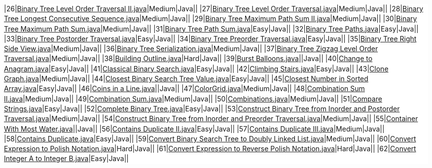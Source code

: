 |26|[Binary Tree Level Order Traversal II.java](https://github.com/awangdev/LintCode/blob/master/Java/Binary%20Tree%20Level%20Order%20Traversal%20II.java)|Medium|Java||
|27|[Binary Tree Level Order Traversal.java](https://github.com/awangdev/LintCode/blob/master/Java/Binary%20Tree%20Level%20Order%20Traversal.java)|Medium|Java||
|28|[Binary Tree Longest Consecutive Sequence.java](https://github.com/awangdev/LintCode/blob/master/Java/Binary%20Tree%20Longest%20Consecutive%20Sequence.java)|Medium|Java||
|29|[Binary Tree Maximum Path Sum II.java](https://github.com/awangdev/LintCode/blob/master/Java/Binary%20Tree%20Maximum%20Path%20Sum%20II.java)|Medium|Java||
|30|[Binary Tree Maximum Path Sum.java](https://github.com/awangdev/LintCode/blob/master/Java/Binary%20Tree%20Maximum%20Path%20Sum.java)|Medium|Java||
|31|[Binary Tree Path Sum.java](https://github.com/awangdev/LintCode/blob/master/Java/Binary%20Tree%20Path%20Sum.java)|Easy|Java||
|32|[Binary Tree Paths.java](https://github.com/awangdev/LintCode/blob/master/Java/Binary%20Tree%20Paths.java)|Easy|Java||
|33|[Binary Tree Postorder Traversal.java](https://github.com/awangdev/LintCode/blob/master/Java/Binary%20Tree%20Postorder%20Traversal.java)|Easy|Java||
|34|[Binary Tree Preorder Traversal.java](https://github.com/awangdev/LintCode/blob/master/Java/Binary%20Tree%20Preorder%20Traversal.java)|Easy|Java||
|35|[Binary Tree Right Side View.java](https://github.com/awangdev/LintCode/blob/master/Java/Binary%20Tree%20Right%20Side%20View.java)|Medium|Java||
|36|[Binary Tree Serialization.java](https://github.com/awangdev/LintCode/blob/master/Java/Binary%20Tree%20Serialization.java)|Medium|Java||
|37|[Binary Tree Zigzag Level Order Traversal.java](https://github.com/awangdev/LintCode/blob/master/Java/Binary%20Tree%20Zigzag%20Level%20Order%20Traversal.java)|Medium|Java||
|38|[Building Outline.java](https://github.com/awangdev/LintCode/blob/master/Java/Building%20Outline.java)|Hard|Java||
|39|[Burst Balloons.java](https://github.com/awangdev/LintCode/blob/master/Java/Burst%20Balloons.java)||Java||
|40|[Change to Anagram.java](https://github.com/awangdev/LintCode/blob/master/Java/Change%20to%20Anagram.java)|Easy|Java||
|41|[Classical Binary Search.java](https://github.com/awangdev/LintCode/blob/master/Java/Classical%20Binary%20Search.java)|Easy|Java||
|42|[Climbing Stairs.java](https://github.com/awangdev/LintCode/blob/master/Java/Climbing%20Stairs.java)|Easy|Java||
|43|[Clone Graph.java](https://github.com/awangdev/LintCode/blob/master/Java/Clone%20Graph.java)|Medium|Java||
|44|[Closest Binary Search Tree Value.java](https://github.com/awangdev/LintCode/blob/master/Java/Closest%20Binary%20Search%20Tree%20Value.java)|Easy|Java||
|45|[Closest Number in Sorted Array.java](https://github.com/awangdev/LintCode/blob/master/Java/Closest%20Number%20in%20Sorted%20Array.java)|Easy|Java||
|46|[Coins in a Line.java](https://github.com/awangdev/LintCode/blob/master/Java/Coins%20in%20a%20Line.java)||Java||
|47|[ColorGrid.java](https://github.com/awangdev/LintCode/blob/master/Java/ColorGrid.java)|Medium|Java||
|48|[Combination Sum II.java](https://github.com/awangdev/LintCode/blob/master/Java/Combination%20Sum%20II.java)|Medium|Java||
|49|[Combination Sum.java](https://github.com/awangdev/LintCode/blob/master/Java/Combination%20Sum.java)|Medium|Java||
|50|[Combinations.java](https://github.com/awangdev/LintCode/blob/master/Java/Combinations.java)|Medium|Java||
|51|[Compare Strings.java](https://github.com/awangdev/LintCode/blob/master/Java/Compare%20Strings.java)|Easy|Java||
|52|[Complete Binary Tree.java](https://github.com/awangdev/LintCode/blob/master/Java/Complete%20Binary%20Tree.java)|Easy|Java||
|53|[Construct Binary Tree from Inorder and Postorder Traversal.java](https://github.com/awangdev/LintCode/blob/master/Java/Construct%20Binary%20Tree%20from%20Inorder%20and%20Postorder%20Traversal.java)|Medium|Java||
|54|[Construct Binary Tree from Inorder and Preorder Traversal.java](https://github.com/awangdev/LintCode/blob/master/Java/Construct%20Binary%20Tree%20from%20Inorder%20and%20Preorder%20Traversal.java)|Medium|Java||
|55|[Container With Most Water.java](https://github.com/awangdev/LintCode/blob/master/Java/Container%20With%20Most%20Water.java)||Java||
|56|[Contains Duplicate II.java](https://github.com/awangdev/LintCode/blob/master/Java/Contains%20Duplicate%20II.java)|Easy|Java||
|57|[Contains Duplicate III.java](https://github.com/awangdev/LintCode/blob/master/Java/Contains%20Duplicate%20III.java)|Medium|Java||
|58|[Contains Duplicate.java](https://github.com/awangdev/LintCode/blob/master/Java/Contains%20Duplicate.java)|Easy|Java||
|59|[Convert Binary Search Tree to Doubly Linked List.java](https://github.com/awangdev/LintCode/blob/master/Java/Convert%20Binary%20Search%20Tree%20to%20Doubly%20Linked%20List.java)|Medium|Java||
|60|[Convert Expression to Polish Notation.java](https://github.com/awangdev/LintCode/blob/master/Java/Convert%20Expression%20to%20Polish%20Notation.java)|Hard|Java||
|61|[Convert Expression to Reverse Polish Notation.java](https://github.com/awangdev/LintCode/blob/master/Java/Convert%20Expression%20to%20Reverse%20Polish%20Notation.java)|Hard|Java||
|62|[Convert Integer A to Integer B.java](https://github.com/awangdev/LintCode/blob/master/Java/Convert%20Integer%20A%20to%20Integer%20B.java)|Easy|Java||